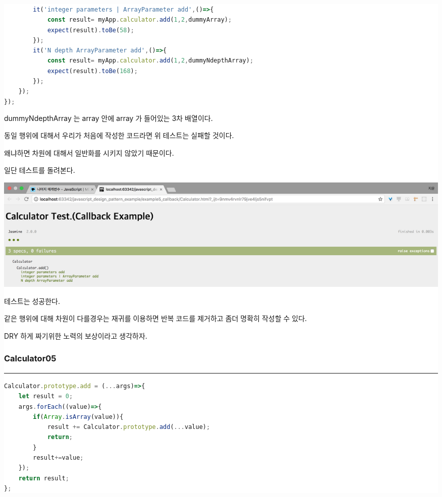 ```javascript
        it('integer parameters | ArrayParameter add',()=>{
            const result= myApp.calculator.add(1,2,dummyArray);
            expect(result).toBe(58);
        });
        it('N depth ArrayParameter add',()=>{
            const result= myApp.calculator.add(1,2,dummyNdepthArray);
            expect(result).toBe(168);
        });
    });
});
```

dummyNdepthArray 는 array 안에 array 가 들어있는 3차 배열이다.

동일 행위에 대해서 우리가 처음에 작성한 코드라면 위 테스트는 실패할 것이다.

왜냐하면 차원에 대해서 일반화를 시키지 않았기 때문이다.

일단 테스트를 돌려본다.

![Alt text](/assets/javascript_tdd_image/ex5/index4.png)

테스트는 성공한다.

같은 행위에 대해 차원이 다를경우는 재귀를 이용하면 반복 코드를 제거하고 좀더 명확히 작성할 수 있다.

DRY 하게 짜기위한 노력의 보상이라고 생각하자.

### Calculator05
---

```javascript
Calculator.prototype.add = (...args)=>{
    let result = 0;
    args.forEach((value)=>{
        if(Array.isArray(value)){
            result += Calculator.prototype.add(...value);
            return;
        }
        result+=value;
    });
    return result;
};
```
